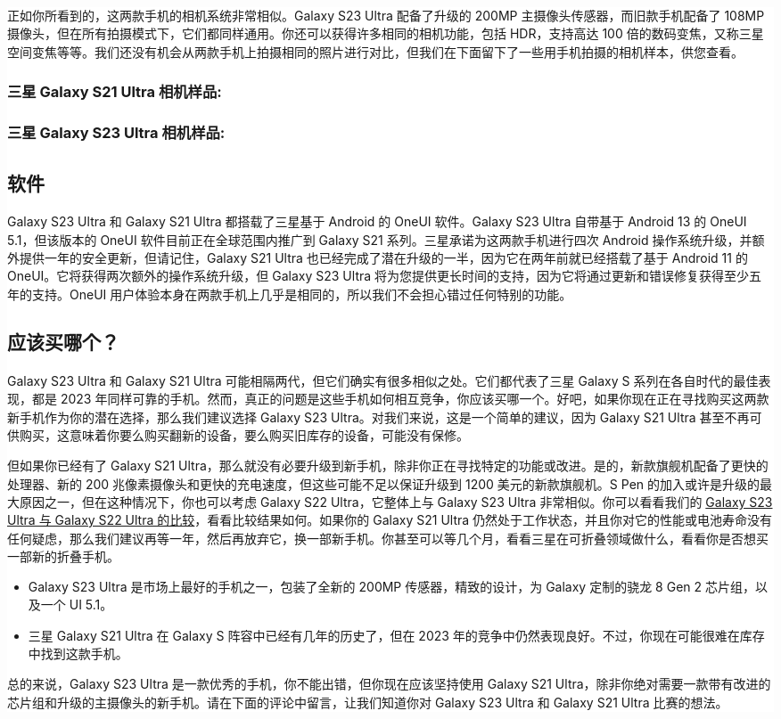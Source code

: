 正如你所看到的，这两款手机的相机系统非常相似。Galaxy S23 Ultra 配备了升级的 200MP 主摄像头传感器，而旧款手机配备了 108MP 摄像头，但在所有拍摄模式下，它们都同样通用。你还可以获得许多相同的相机功能，包括 HDR，支持高达 100 倍的数码变焦，又称三星空间变焦等等。我们还没有机会从两款手机上拍摄相同的照片进行对比，但我们在下面留下了一些用手机拍摄的相机样本，供您查看。

### 三星 Galaxy S21 Ultra 相机样品:

### 三星 Galaxy S23 Ultra 相机样品:

## 软件

Galaxy S23 Ultra 和 Galaxy S21 Ultra 都搭载了三星基于 Android 的 OneUI 软件。Galaxy S23 Ultra 自带基于 Android 13 的 OneUI 5.1，但该版本的 OneUI 软件目前正在全球范围内推广到 Galaxy S21 系列。三星承诺为这两款手机进行四次 Android 操作系统升级，并额外提供一年的安全更新，但请记住，Galaxy S21 Ultra 也已经完成了潜在升级的一半，因为它在两年前就已经搭载了基于 Android 11 的 OneUI。它将获得两次额外的操作系统升级，但 Galaxy S23 Ultra 将为您提供更长时间的支持，因为它将通过更新和错误修复获得至少五年的支持。OneUI 用户体验本身在两款手机上几乎是相同的，所以我们不会担心错过任何特别的功能。

## 应该买哪个？

Galaxy S23 Ultra 和 Galaxy S21 Ultra 可能相隔两代，但它们确实有很多相似之处。它们都代表了三星 Galaxy S 系列在各自时代的最佳表现，都是 2023 年同样可靠的手机。然而，真正的问题是这些手机如何相互竞争，你应该买哪一个。好吧，如果你现在正在寻找购买这两款新手机作为你的潜在选择，那么我们建议选择 Galaxy S23 Ultra。对我们来说，这是一个简单的建议，因为 Galaxy S21 Ultra 甚至不再可供购买，这意味着你要么购买翻新的设备，要么购买旧库存的设备，可能没有保修。

但如果你已经有了 Galaxy S21 Ultra，那么就没有必要升级到新手机，除非你正在寻找特定的功能或改进。是的，新款旗舰机配备了更快的处理器、新的 200 兆像素摄像头和更快的充电速度，但这些可能不足以保证升级到 1200 美元的新款旗舰机。S Pen 的加入或许是升级的最大原因之一，但在这种情况下，你也可以考虑 Galaxy S22 Ultra，它整体上与 Galaxy S23 Ultra 非常相似。你可以看看我们的 [Galaxy S23 Ultra 与 Galaxy S22 Ultra 的比较](https://www.xda-developers.com/samsung-galaxy-s23-ultra-vs-galaxy-s22-ultra/)，看看比较结果如何。如果你的 Galaxy S21 Ultra 仍然处于工作状态，并且你对它的性能或电池寿命没有任何疑虑，那么我们建议再等一年，然后再放弃它，换一部新手机。你甚至可以等几个月，看看三星在可折叠领域做什么，看看你是否想买一部新的折叠手机。

*   Galaxy S23 Ultra 是市场上最好的手机之一，包装了全新的 200MP 传感器，精致的设计，为 Galaxy 定制的骁龙 8 Gen 2 芯片组，以及一个 UI 5.1。

*   三星 Galaxy S21 Ultra 在 Galaxy S 阵容中已经有几年的历史了，但在 2023 年的竞争中仍然表现良好。不过，你现在可能很难在库存中找到这款手机。

总的来说，Galaxy S23 Ultra 是一款优秀的手机，你不能出错，但你现在应该坚持使用 Galaxy S21 Ultra，除非你绝对需要一款带有改进的芯片组和升级的主摄像头的新手机。请在下面的评论中留言，让我们知道你对 Galaxy S23 Ultra 和 Galaxy S21 Ultra 比赛的想法。